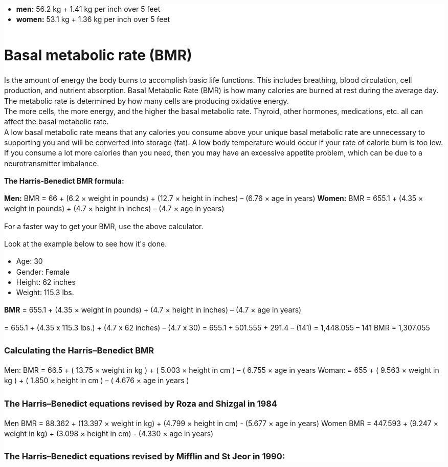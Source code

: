 - **men:** 56.2 kg + 1.41 kg per inch over 5 feet
- **women:** 53.1 kg + 1.36 kg per inch over 5 feet



# Basal metabolic rate (BMR) 
Is the amount of energy the body burns to accomplish basic life functions. This includes breathing, blood circulation, cell production, and nutrient absorption.
Basal Metabolic Rate (BMR) is how many calories are burned at rest during the average day. The metabolic rate is determined by how many cells are producing oxidative energy.  
The more cells, the more energy, and the higher the basal metabolic rate.  Thyroid, other hormones, medications, etc. all can affect the basal metabolic rate.  
A low basal metabolic rate means that any calories you consume above your unique basal metabolic rate are 
unnecessary to supporting you and will be converted into storage (fat).  A low body temperature would occur if your rate of calorie burn is too low.   
If you consume a lot more calories than you need, then you may have an excessive appetite problem, which can be due to a neurotransmitter imbalance.

**The Harris-Benedict BMR formula:**

**Men:** BMR = 66 + (6.2 × weight in pounds) + (12.7 × height in inches) – (6.76 × age in years)
**Women:** BMR = 655.1 + (4.35 × weight in pounds) + (4.7 × height in inches) – (4.7 × age in years)

For a faster way to get your BMR, use the above calculator.

Look at the example below to see how it's done.

- Age: 30
- Gender: Female
- Height: 62 inches
- Weight: 115.3 lbs.

**BMR** = 655.1 + (4.35 × weight in pounds) + (4.7 × height in inches) – (4.7 × age in years)

= 655.1 + (4.35 x 115.3 lbs.) + (4.7 x 62 inches) – (4.7 x 30)
= 655.1 + 501.555 + 291.4 – (141)
= 1,448.055 – 141
BMR = 1,307.055

### Calculating the Harris–Benedict BMR

Men: BMR = 66.5 + ( 13.75 × weight in kg ) + ( 5.003 × height in cm ) – ( 6.755 × age in years
Woman: = 655 + ( 9.563 × weight in kg ) + ( 1.850 × height in cm ) – ( 4.676 × age in years )

### The Harris–Benedict equations revised by Roza and Shizgal in 1984

Men BMR = 88.362 + (13.397 × weight in kg) + (4.799 × height in cm) - (5.677 × age in years)
Women BMR = 447.593 + (9.247 × weight in kg) + (3.098 × height in cm) - (4.330 × age in years)

### The Harris–Benedict equations revised by Mifflin and St Jeor in 1990:
